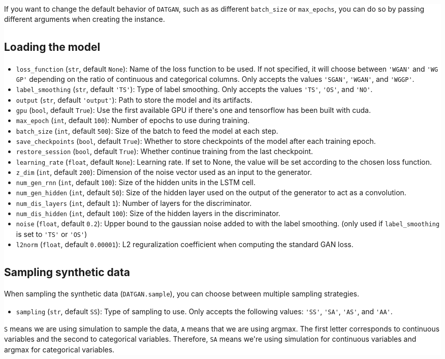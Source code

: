 If you want to change the default behavior of `DATGAN`, such as as different `batch_size` or
`max_epochs`, you can do so by passing different arguments when creating the instance.

## Loading the model

- `loss_function` (`str`, default `None`): Name of the loss function to be used. If not specified, it will choose 
  between `'WGAN'` and `'WGGP'` depending on the ratio of continuous and categorical columns. Only accepts the values 
  `'SGAN'`, `'WGAN'`, and `'WGGP'`.
- `label_smoothing` (`str`, default `'TS'`): Type of label smoothing. Only accepts the values `'TS'`, `'OS'`, and 
  `'NO'`. 
- `output` (`str`, default `'output'`): Path to store the model and its artifacts.
- `gpu` (`bool`, default `True`): Use the first available GPU if there's one and tensorflow has been built with cuda.
- `max_epoch` (`int`, default `100`): Number of epochs to use during training.
- `batch_size` (`int`, default `500`): Size of the batch to feed the model at each step.
- `save_checkpoints` (`bool`, default `True`): Whether to store checkpoints of the model after each training epoch.
- `restore_session` (`bool`, default `True`): Whether continue training from the last checkpoint.
- `learning_rate` (`float`, default `None`): Learning rate. If set to None, the value will be set according to the 
  chosen loss function.
- `z_dim` (`int`, default `200`): Dimension of the noise vector used as an input to the generator.
- `num_gen_rnn` (`int`, default `100`): Size of the hidden units in the LSTM cell.
- `num_gen_hidden` (`int`, default `50`): Size of the hidden layer used on the output of the generator to act as a 
  convolution.
- `num_dis_layers` (`int`, default `1`): Number of layers for the discriminator.
- `num_dis_hidden` (`int`, default `100`): Size of the hidden layers in the discriminator.
- `noise` (`float`, default `0.2`): Upper bound to the gaussian noise added to with the label smoothing. (only used if 
  `label_smoothing` is set to `'TS'` or `'OS'`)
- `l2norm` (`float`, default `0.00001`): L2 reguralization coefficient when computing the standard GAN loss.

## Sampling synthetic data

When sampling the synthetic data (`DATGAN.sample`), you can choose between multiple sampling strategies. 

- `sampling` (`str`, default `SS`): Type of sampling to use. Only accepts the following values: `'SS'`, `'SA'`, `'AS'`, 
  and `'AA'`.
  
`S` means we are using simulation to sample the data, `A` means that we are using argmax. The first letter corresponds 
to continuous variables and the second to categorical variables. Therefore, `SA` means we're using simulation for 
continuous variables and argmax for categorical variables.
